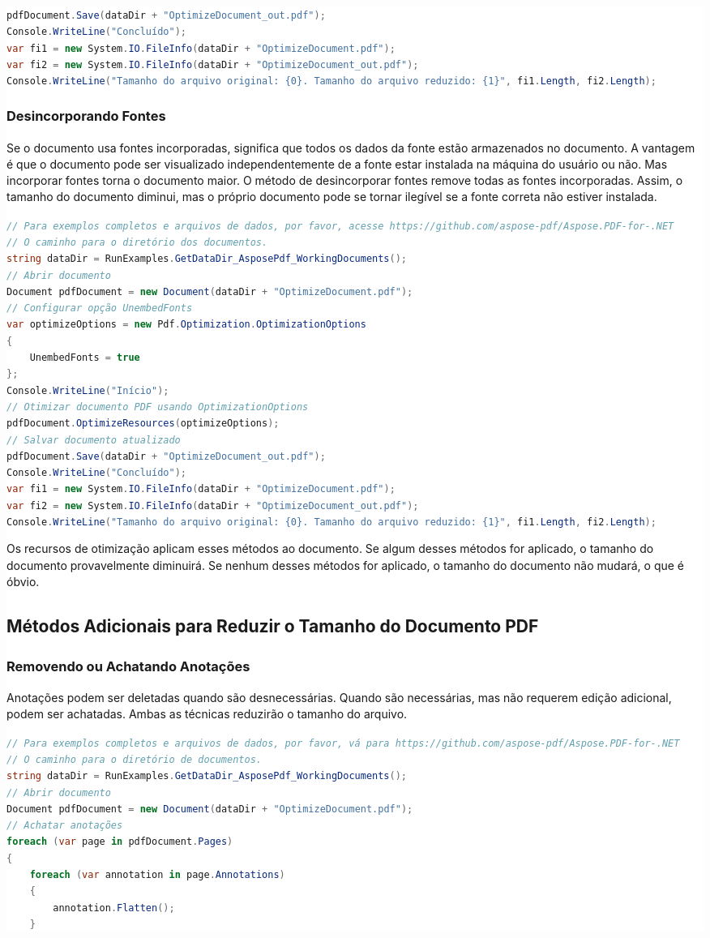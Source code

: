 ```csharp
pdfDocument.Save(dataDir + "OptimizeDocument_out.pdf");
Console.WriteLine("Concluído");
var fi1 = new System.IO.FileInfo(dataDir + "OptimizeDocument.pdf");
var fi2 = new System.IO.FileInfo(dataDir + "OptimizeDocument_out.pdf");
Console.WriteLine("Tamanho do arquivo original: {0}. Tamanho do arquivo reduzido: {1}", fi1.Length, fi2.Length);
```
### Desincorporando Fontes

Se o documento usa fontes incorporadas, significa que todos os dados da fonte estão armazenados no documento. A vantagem é que o documento pode ser visualizado independentemente de a fonte estar instalada na máquina do usuário ou não. Mas incorporar fontes torna o documento maior. O método de desincorporar fontes remove todas as fontes incorporadas. Assim, o tamanho do documento diminui, mas o próprio documento pode se tornar ilegível se a fonte correta não estiver instalada.

```csharp
// Para exemplos completos e arquivos de dados, por favor, acesse https://github.com/aspose-pdf/Aspose.PDF-for-.NET
// O caminho para o diretório dos documentos.
string dataDir = RunExamples.GetDataDir_AsposePdf_WorkingDocuments();
// Abrir documento
Document pdfDocument = new Document(dataDir + "OptimizeDocument.pdf");
// Configurar opção UnembedFonts
var optimizeOptions = new Pdf.Optimization.OptimizationOptions
{
    UnembedFonts = true
};
Console.WriteLine("Início");
// Otimizar documento PDF usando OptimizationOptions
pdfDocument.OptimizeResources(optimizeOptions);
// Salvar documento atualizado
pdfDocument.Save(dataDir + "OptimizeDocument_out.pdf");
Console.WriteLine("Concluído");
var fi1 = new System.IO.FileInfo(dataDir + "OptimizeDocument.pdf");
var fi2 = new System.IO.FileInfo(dataDir + "OptimizeDocument_out.pdf");
Console.WriteLine("Tamanho do arquivo original: {0}. Tamanho do arquivo reduzido: {1}", fi1.Length, fi2.Length);
```
Os recursos de otimização aplicam esses métodos ao documento. Se algum desses métodos for aplicado, o tamanho do documento provavelmente diminuirá. Se nenhum desses métodos for aplicado, o tamanho do documento não mudará, o que é óbvio.

## Métodos Adicionais para Reduzir o Tamanho do Documento PDF

### Removendo ou Achatando Anotações

Anotações podem ser deletadas quando são desnecessárias. Quando são necessárias, mas não requerem edição adicional, podem ser achatadas. Ambas as técnicas reduzirão o tamanho do arquivo.

```csharp
// Para exemplos completos e arquivos de dados, por favor, vá para https://github.com/aspose-pdf/Aspose.PDF-for-.NET
// O caminho para o diretório de documentos.
string dataDir = RunExamples.GetDataDir_AsposePdf_WorkingDocuments();
// Abrir documento
Document pdfDocument = new Document(dataDir + "OptimizeDocument.pdf");
// Achatar anotações
foreach (var page in pdfDocument.Pages)
{
    foreach (var annotation in page.Annotations)
    {
        annotation.Flatten();
    }
```